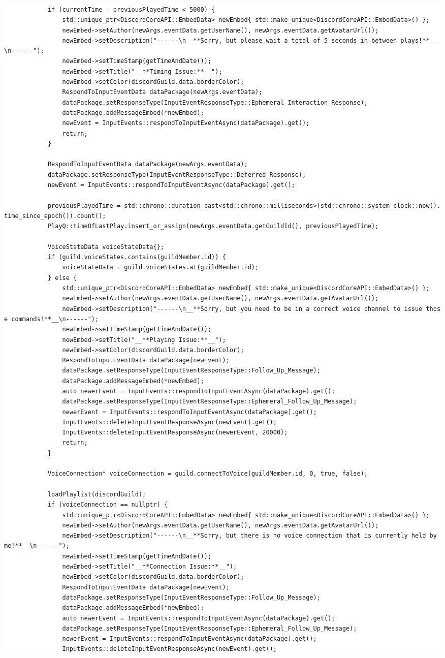 				if (currentTime - previousPlayedTime < 5000) {
					std::unique_ptr<DiscordCoreAPI::EmbedData> newEmbed{ std::make_unique<DiscordCoreAPI::EmbedData>() };
					newEmbed->setAuthor(newArgs.eventData.getUserName(), newArgs.eventData.getAvatarUrl());
					newEmbed->setDescription("------\n__**Sorry, but please wait a total of 5 seconds in between plays!**__\n------");
					newEmbed->setTimeStamp(getTimeAndDate());
					newEmbed->setTitle("__**Timing Issue:**__");
					newEmbed->setColor(discordGuild.data.borderColor);
					RespondToInputEventData dataPackage(newArgs.eventData);
					dataPackage.setResponseType(InputEventResponseType::Ephemeral_Interaction_Response);
					dataPackage.addMessageEmbed(*newEmbed);
					newEvent = InputEvents::respondToInputEventAsync(dataPackage).get();
					return;
				}

				RespondToInputEventData dataPackage(newArgs.eventData);
				dataPackage.setResponseType(InputEventResponseType::Deferred_Response);
				newEvent = InputEvents::respondToInputEventAsync(dataPackage).get();

				previousPlayedTime = std::chrono::duration_cast<std::chrono::milliseconds>(std::chrono::system_clock::now().time_since_epoch()).count();
				PlayQ::timeOfLastPlay.insert_or_assign(newArgs.eventData.getGuildId(), previousPlayedTime);

				VoiceStateData voiceStateData{};
				if (guild.voiceStates.contains(guildMember.id)) {
					voiceStateData = guild.voiceStates.at(guildMember.id);
				} else {
					std::unique_ptr<DiscordCoreAPI::EmbedData> newEmbed{ std::make_unique<DiscordCoreAPI::EmbedData>() };
					newEmbed->setAuthor(newArgs.eventData.getUserName(), newArgs.eventData.getAvatarUrl());
					newEmbed->setDescription("------\n__**Sorry, but you need to be in a correct voice channel to issue those commands!**__\n------");
					newEmbed->setTimeStamp(getTimeAndDate());
					newEmbed->setTitle("__**Playing Issue:**__");
					newEmbed->setColor(discordGuild.data.borderColor);
					RespondToInputEventData dataPackage(newEvent);
					dataPackage.setResponseType(InputEventResponseType::Follow_Up_Message);
					dataPackage.addMessageEmbed(*newEmbed);
					auto newerEvent = InputEvents::respondToInputEventAsync(dataPackage).get();
					dataPackage.setResponseType(InputEventResponseType::Ephemeral_Follow_Up_Message);
					newerEvent = InputEvents::respondToInputEventAsync(dataPackage).get();
					InputEvents::deleteInputEventResponseAsync(newEvent).get();
					InputEvents::deleteInputEventResponseAsync(newerEvent, 20000);
					return;
				}

				VoiceConnection* voiceConnection = guild.connectToVoice(guildMember.id, 0, true, false);

				loadPlaylist(discordGuild);
				if (voiceConnection == nullptr) {
					std::unique_ptr<DiscordCoreAPI::EmbedData> newEmbed{ std::make_unique<DiscordCoreAPI::EmbedData>() };
					newEmbed->setAuthor(newArgs.eventData.getUserName(), newArgs.eventData.getAvatarUrl());
					newEmbed->setDescription("------\n__**Sorry, but there is no voice connection that is currently held by me!**__\n------");
					newEmbed->setTimeStamp(getTimeAndDate());
					newEmbed->setTitle("__**Connection Issue:**__");
					newEmbed->setColor(discordGuild.data.borderColor);
					RespondToInputEventData dataPackage(newEvent);
					dataPackage.setResponseType(InputEventResponseType::Follow_Up_Message);
					dataPackage.addMessageEmbed(*newEmbed);
					auto newerEvent = InputEvents::respondToInputEventAsync(dataPackage).get();
					dataPackage.setResponseType(InputEventResponseType::Ephemeral_Follow_Up_Message);
					newerEvent = InputEvents::respondToInputEventAsync(dataPackage).get();
					InputEvents::deleteInputEventResponseAsync(newEvent).get();